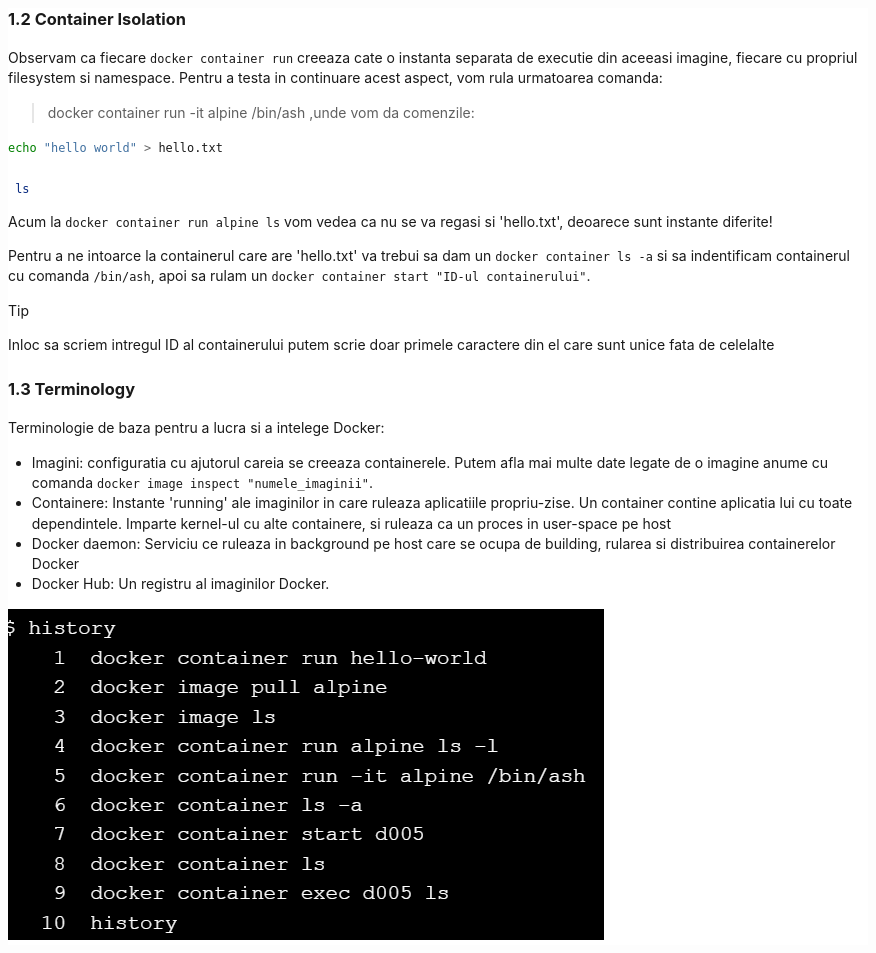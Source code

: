 ### 1.2 Container Isolation

Observam ca fiecare `docker container run` creeaza cate o instanta separata de executie din aceeasi imagine, fiecare cu propriul filesystem si namespace. Pentru a testa in continuare acest aspect, vom rula urmatoarea comanda:
> docker container run -it alpine /bin/ash
,unde vom da comenzile:
```sh
echo "hello world" > hello.txt

 ls
```
Acum la `docker container run alpine ls` vom vedea ca nu se va regasi si 'hello.txt', deoarece sunt instante diferite!

Pentru a ne intoarce la containerul care are 'hello.txt' va trebui sa dam un `docker container ls -a` si sa indentificam containerul cu comanda `/bin/ash`, apoi sa rulam un `docker container start "ID-ul containerului"`.

> [!TIP]
> Inloc sa scriem intregul ID al containerului putem scrie doar primele caractere din el care sunt unice fata de celelalte

### 1.3 Terminology

Terminologie de baza pentru a lucra si a intelege Docker:
- Imagini: configuratia cu ajutorul careia se creeaza containerele. Putem afla mai multe date legate de o imagine anume cu comanda `docker image inspect "numele_imaginii"`.
- Containere: Instante 'running' ale imaginilor in care ruleaza aplicatiile propriu-zise. Un container contine aplicatia lui cu toate dependintele. Imparte kernel-ul cu alte containere, si ruleaza ca un proces in user-space pe host
- Docker daemon: Serviciu ce ruleaza in background pe host care se ocupa de building, rularea si distribuirea containerelor Docker
- Docker Hub: Un registru al imaginilor Docker.

![Comenzile apelate](IstoricTask2.PNG)
